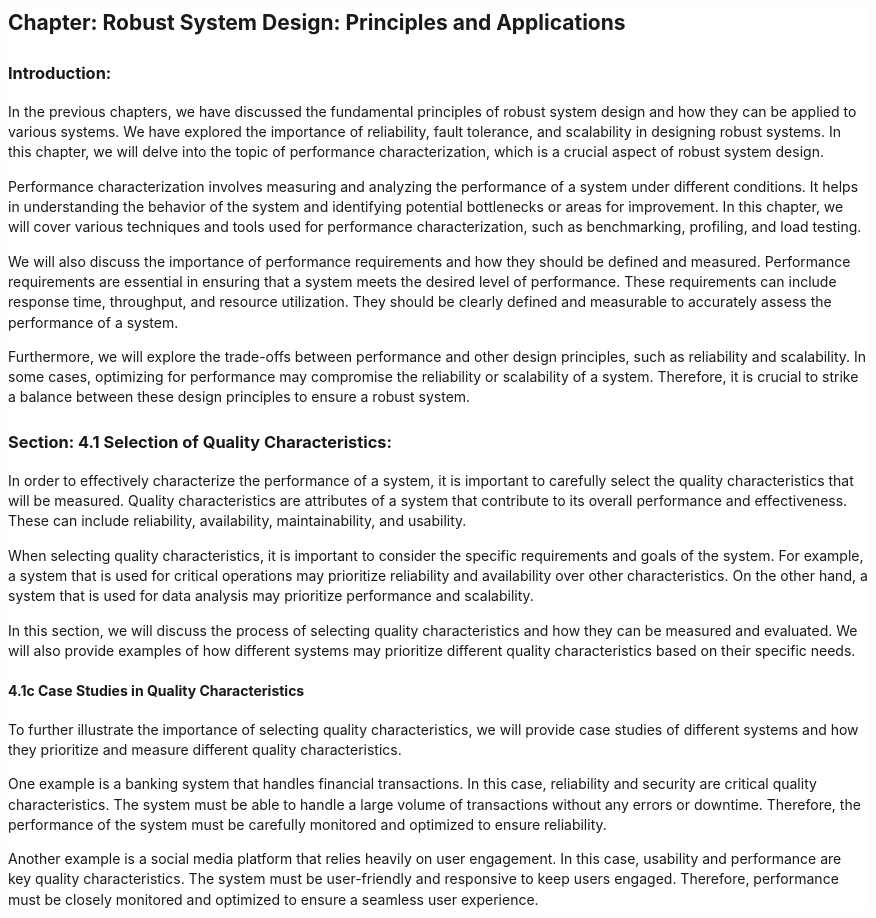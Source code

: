 ## Chapter: Robust System Design: Principles and Applications

### Introduction:

In the previous chapters, we have discussed the fundamental principles of robust system design and how they can be applied to various systems. We have explored the importance of reliability, fault tolerance, and scalability in designing robust systems. In this chapter, we will delve into the topic of performance characterization, which is a crucial aspect of robust system design.

Performance characterization involves measuring and analyzing the performance of a system under different conditions. It helps in understanding the behavior of the system and identifying potential bottlenecks or areas for improvement. In this chapter, we will cover various techniques and tools used for performance characterization, such as benchmarking, profiling, and load testing.

We will also discuss the importance of performance requirements and how they should be defined and measured. Performance requirements are essential in ensuring that a system meets the desired level of performance. These requirements can include response time, throughput, and resource utilization. They should be clearly defined and measurable to accurately assess the performance of a system.

Furthermore, we will explore the trade-offs between performance and other design principles, such as reliability and scalability. In some cases, optimizing for performance may compromise the reliability or scalability of a system. Therefore, it is crucial to strike a balance between these design principles to ensure a robust system.

### Section: 4.1 Selection of Quality Characteristics:

In order to effectively characterize the performance of a system, it is important to carefully select the quality characteristics that will be measured. Quality characteristics are attributes of a system that contribute to its overall performance and effectiveness. These can include reliability, availability, maintainability, and usability.

When selecting quality characteristics, it is important to consider the specific requirements and goals of the system. For example, a system that is used for critical operations may prioritize reliability and availability over other characteristics. On the other hand, a system that is used for data analysis may prioritize performance and scalability.

In this section, we will discuss the process of selecting quality characteristics and how they can be measured and evaluated. We will also provide examples of how different systems may prioritize different quality characteristics based on their specific needs.

#### 4.1c Case Studies in Quality Characteristics

To further illustrate the importance of selecting quality characteristics, we will provide case studies of different systems and how they prioritize and measure different quality characteristics.

One example is a banking system that handles financial transactions. In this case, reliability and security are critical quality characteristics. The system must be able to handle a large volume of transactions without any errors or downtime. Therefore, the performance of the system must be carefully monitored and optimized to ensure reliability.

Another example is a social media platform that relies heavily on user engagement. In this case, usability and performance are key quality characteristics. The system must be user-friendly and responsive to keep users engaged. Therefore, performance must be closely monitored and optimized to ensure a seamless user experience.
